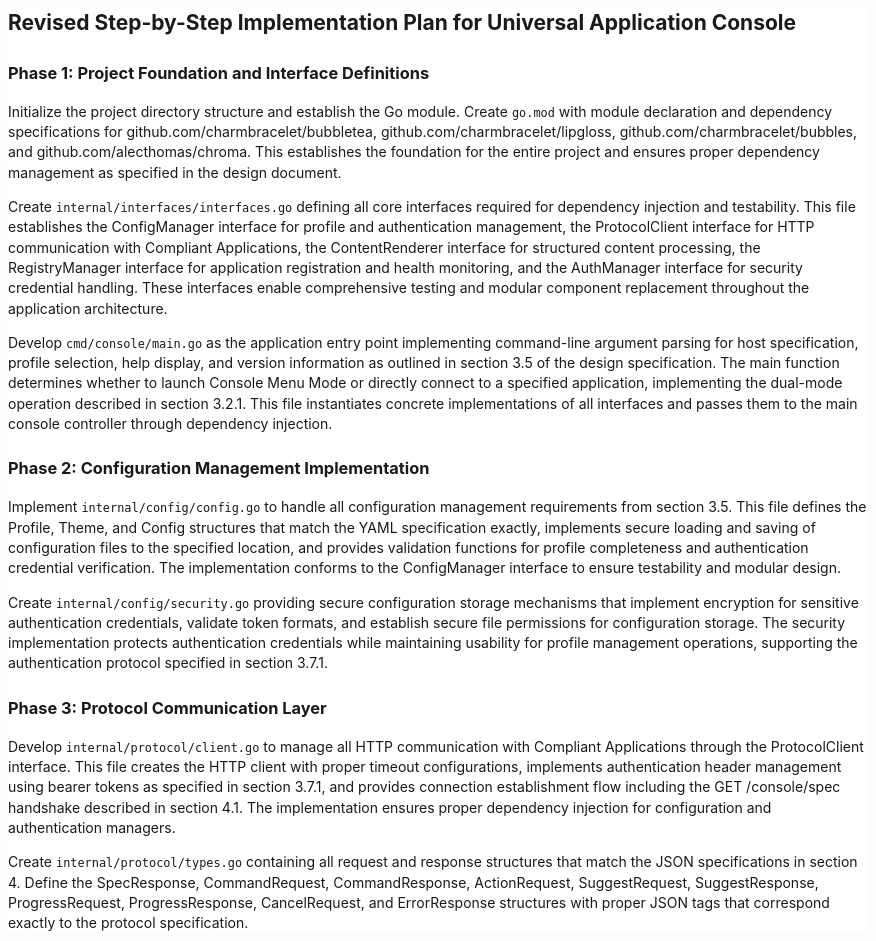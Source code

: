 ## Revised Step-by-Step Implementation Plan for Universal Application Console

### Phase 1: Project Foundation and Interface Definitions

Initialize the project directory structure and establish the Go module. Create `go.mod` with module declaration and dependency specifications for github.com/charmbracelet/bubbletea, github.com/charmbracelet/lipgloss, github.com/charmbracelet/bubbles, and github.com/alecthomas/chroma. This establishes the foundation for the entire project and ensures proper dependency management as specified in the design document.

Create `internal/interfaces/interfaces.go` defining all core interfaces required for dependency injection and testability. This file establishes the ConfigManager interface for profile and authentication management, the ProtocolClient interface for HTTP communication with Compliant Applications, the ContentRenderer interface for structured content processing, the RegistryManager interface for application registration and health monitoring, and the AuthManager interface for security credential handling. These interfaces enable comprehensive testing and modular component replacement throughout the application architecture.

Develop `cmd/console/main.go` as the application entry point implementing command-line argument parsing for host specification, profile selection, help display, and version information as outlined in section 3.5 of the design specification. The main function determines whether to launch Console Menu Mode or directly connect to a specified application, implementing the dual-mode operation described in section 3.2.1. This file instantiates concrete implementations of all interfaces and passes them to the main console controller through dependency injection.

### Phase 2: Configuration Management Implementation

Implement `internal/config/config.go` to handle all configuration management requirements from section 3.5. This file defines the Profile, Theme, and Config structures that match the YAML specification exactly, implements secure loading and saving of configuration files to the specified location, and provides validation functions for profile completeness and authentication credential verification. The implementation conforms to the ConfigManager interface to ensure testability and modular design.

Create `internal/config/security.go` providing secure configuration storage mechanisms that implement encryption for sensitive authentication credentials, validate token formats, and establish secure file permissions for configuration storage. The security implementation protects authentication credentials while maintaining usability for profile management operations, supporting the authentication protocol specified in section 3.7.1.

### Phase 3: Protocol Communication Layer

Develop `internal/protocol/client.go` to manage all HTTP communication with Compliant Applications through the ProtocolClient interface. This file creates the HTTP client with proper timeout configurations, implements authentication header management using bearer tokens as specified in section 3.7.1, and provides connection establishment flow including the GET /console/spec handshake described in section 4.1. The implementation ensures proper dependency injection for configuration and authentication managers.

Create `internal/protocol/types.go` containing all request and response structures that match the JSON specifications in section 4. Define the SpecResponse, CommandRequest, CommandResponse, ActionRequest, SuggestRequest, SuggestResponse, ProgressRequest, ProgressResponse, CancelRequest, and ErrorResponse structures with proper JSON tags that correspond exactly to the protocol specification.
